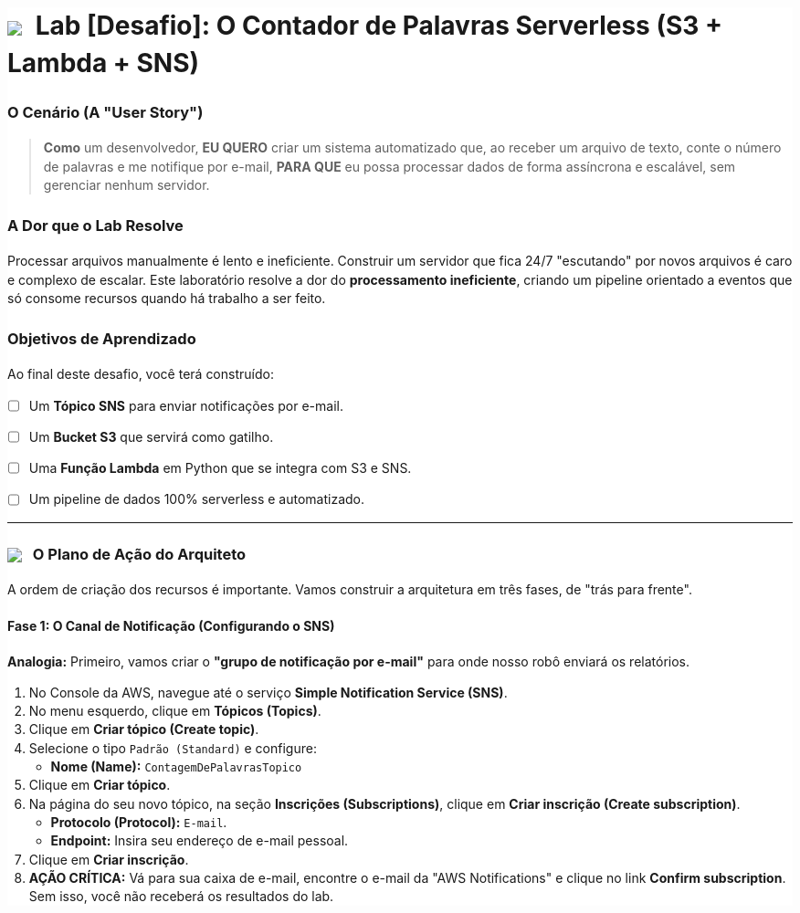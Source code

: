 # <img src="https://api.iconify.design/logos/aws-lambda.svg?color=currentColor" width="26" style="vertical-align:middle; margin-right:8px;" /> Lab [Desafio]: O Contador de Palavras Serverless (S3 + Lambda + SNS)

### O Cenário (A "User Story")

> **Como** um desenvolvedor, **EU QUERO** criar um sistema automatizado que, ao receber um arquivo de texto, conte o número de palavras e me notifique por e-mail, **PARA QUE** eu possa processar dados de forma assíncrona e escalável, sem gerenciar nenhum servidor.

### A Dor que o Lab Resolve

Processar arquivos manualmente é lento e ineficiente. Construir um servidor que fica 24/7 "escutando" por novos arquivos é caro e complexo de escalar. Este laboratório resolve a dor do **processamento ineficiente**, criando um pipeline orientado a eventos que só consome recursos quando há trabalho a ser feito.

### Objetivos de Aprendizado
Ao final deste desafio, você terá construído:

* [ ] Um **Tópico SNS** para enviar notificações por e-mail.
* [ ] Um **Bucket S3** que servirá como gatilho.
* [ ] Uma **Função Lambda** em Python que se integra com S3 e SNS.
* [ ] Um pipeline de dados 100% serverless e automatizado.



---

### <img src="https://api.iconify.design/mdi/rocket-launch-outline.svg?color=currentColor" width="22" style="vertical-align:middle; margin-right:8px;" /> O Plano de Ação do Arquiteto

A ordem de criação dos recursos é importante. Vamos construir a arquitetura em três fases, de "trás para frente".

#### Fase 1: O Canal de Notificação (Configurando o SNS)

**Analogia:** Primeiro, vamos criar o **"grupo de notificação por e-mail"** para onde nosso robô enviará os relatórios.

1.  No Console da AWS, navegue até o serviço **Simple Notification Service (SNS)**.
2.  No menu esquerdo, clique em **Tópicos (Topics)**.
3.  Clique em **Criar tópico (Create topic)**.
4.  Selecione o tipo `Padrão (Standard)` e configure:
    * **Nome (Name):** `ContagemDePalavrasTopico`
5.  Clique em **Criar tópico**.
6.  Na página do seu novo tópico, na seção **Inscrições (Subscriptions)**, clique em **Criar inscrição (Create subscription)**.
    * **Protocolo (Protocol):** `E-mail`.
    * **Endpoint:** Insira seu endereço de e-mail pessoal.
7.  Clique em **Criar inscrição**.
8.  **AÇÃO CRÍTICA:** Vá para sua caixa de e-mail, encontre o e-mail da "AWS Notifications" e clique no link **Confirm subscription**. Sem isso, você não receberá os resultados do lab.
